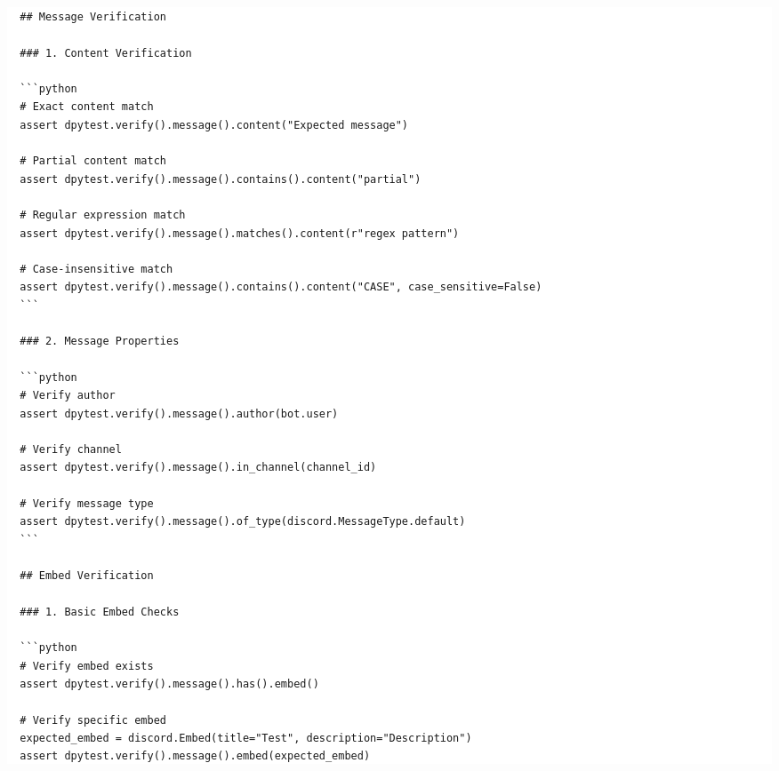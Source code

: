       ## Message Verification

      ### 1. Content Verification

      ```python
      # Exact content match
      assert dpytest.verify().message().content("Expected message")

      # Partial content match
      assert dpytest.verify().message().contains().content("partial")

      # Regular expression match
      assert dpytest.verify().message().matches().content(r"regex pattern")

      # Case-insensitive match
      assert dpytest.verify().message().contains().content("CASE", case_sensitive=False)
      ```

      ### 2. Message Properties

      ```python
      # Verify author
      assert dpytest.verify().message().author(bot.user)

      # Verify channel
      assert dpytest.verify().message().in_channel(channel_id)

      # Verify message type
      assert dpytest.verify().message().of_type(discord.MessageType.default)
      ```

      ## Embed Verification

      ### 1. Basic Embed Checks

      ```python
      # Verify embed exists
      assert dpytest.verify().message().has().embed()

      # Verify specific embed
      expected_embed = discord.Embed(title="Test", description="Description")
      assert dpytest.verify().message().embed(expected_embed)
